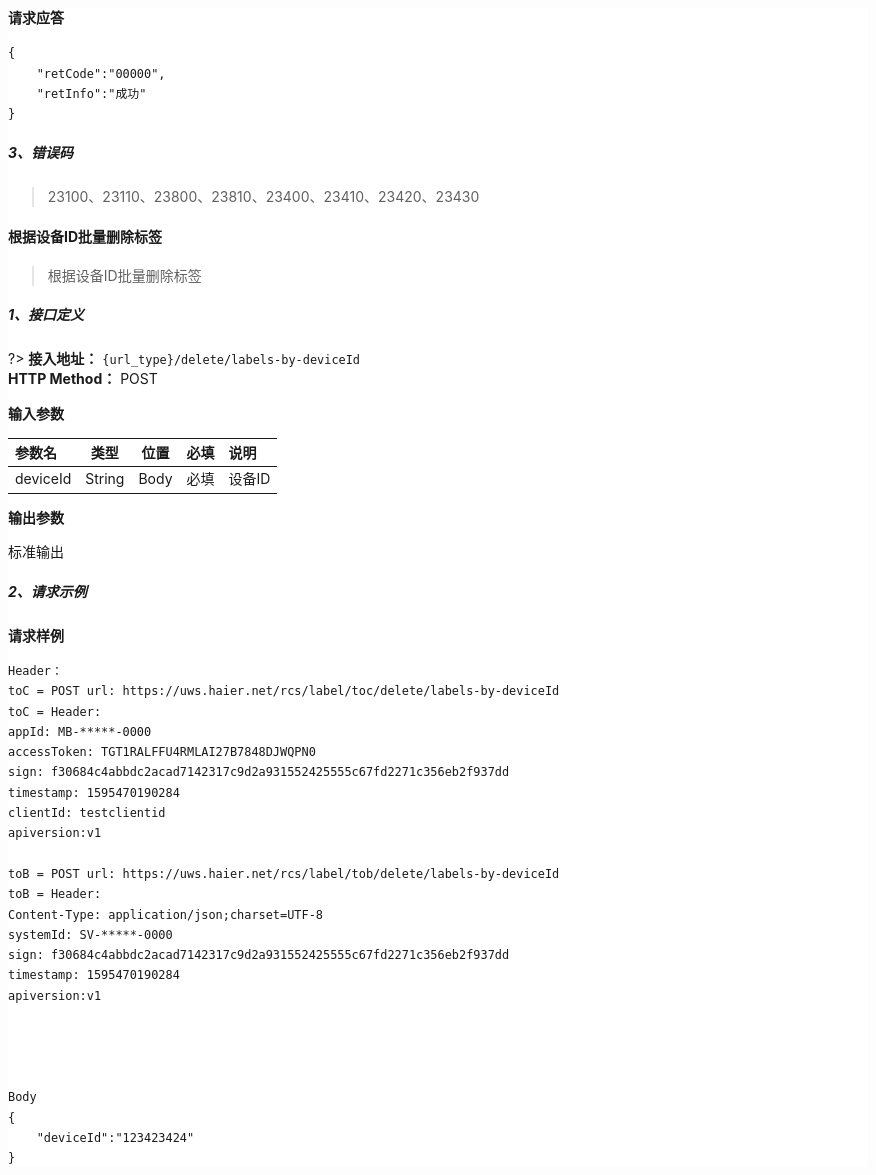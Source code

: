 **请求应答**

```
{
    "retCode":"00000",
    "retInfo":"成功"
}

```

##### 3、错误码

> 23100、23110、23800、23810、23400、23410、23420、23430




#### 根据设备ID批量删除标签  
> 根据设备ID批量删除标签

##### 1、接口定义
?> **接入地址：** `{url_type}/delete/labels-by-deviceId`</br>
**HTTP Method：** POST

**输入参数**

参数名|类型|位置|必填|说明
:-|:-:|:-:|:-:|:-
deviceId|String|Body|必填|设备ID


**输出参数**

标准输出


##### 2、请求示例

**请求样例**


```
Header：
toC = POST url: https://uws.haier.net/rcs/label/toc/delete/labels-by-deviceId
toC = Header:
appId: MB-*****-0000
accessToken: TGT1RALFFU4RMLAI27B7848DJWQPN0
sign: f30684c4abbdc2acad7142317c9d2a931552425555c67fd2271c356eb2f937dd
timestamp: 1595470190284
clientId: testclientid
apiversion:v1

toB = POST url: https://uws.haier.net/rcs/label/tob/delete/labels-by-deviceId
toB = Header:
Content-Type: application/json;charset=UTF-8
systemId: SV-*****-0000
sign: f30684c4abbdc2acad7142317c9d2a931552425555c67fd2271c356eb2f937dd
timestamp: 1595470190284
apiversion:v1




Body
{
    "deviceId":"123423424"
}

```
